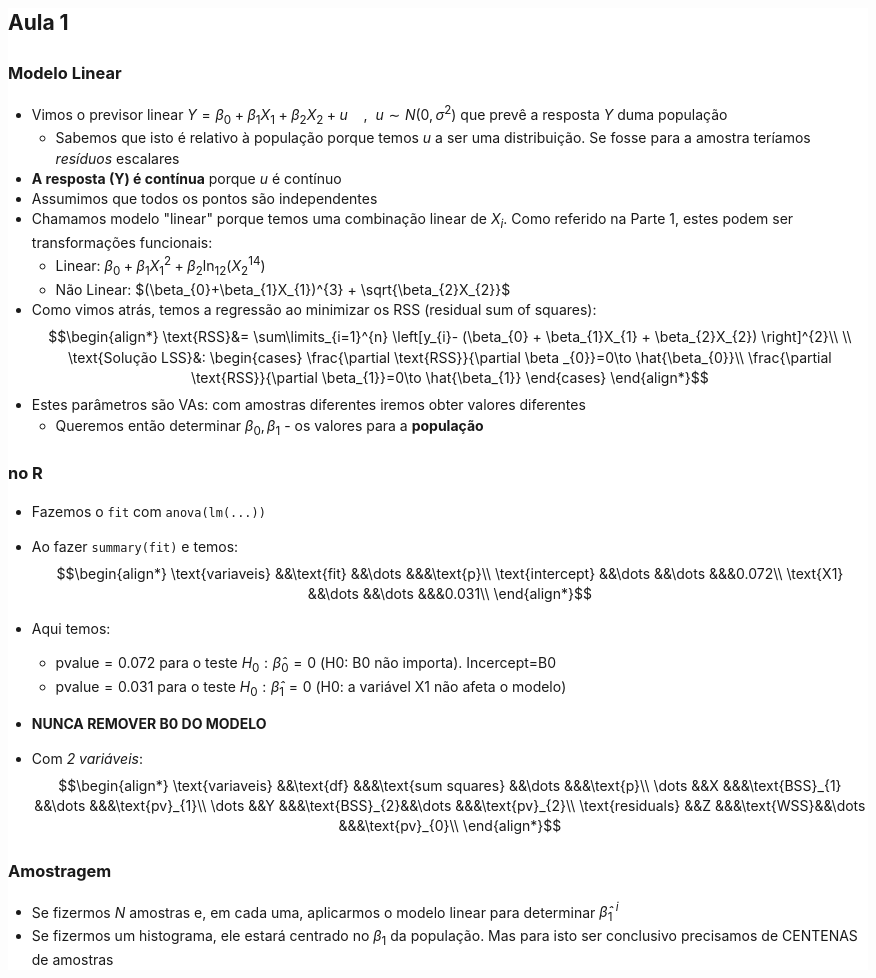 ## Aula 1
### Modelo Linear
- Vimos o previsor linear $Y=\beta_{0}+\beta_{1}X_{1}+\beta_{2}X_{2}+u~~~~,~~ u\sim N(0,\sigma^{2})$ que prevê a resposta $Y$ duma população
    - Sabemos que isto é relativo à população porque temos $u$ a ser uma distribuição. Se fosse para a amostra teríamos *resíduos* escalares
- **A resposta (Y) é contínua** porque $u$ é contínuo
- Assumimos que todos os pontos são independentes 
- Chamamos modelo "linear" porque temos uma combinação linear de $X_{i}$. Como referido na Parte 1, estes podem ser transformações funcionais:
    - Linear: $\beta_{0}+\beta_{1}X_{1}^{2} + \beta_{2}\ln_{12}(X_{2}^{14})$
    - Não Linear: $(\beta_{0}+\beta_{1}X_{1})^{3} + \sqrt{\beta_{2}X_{2}}$
- Como vimos atrás, temos a regressão ao minimizar os RSS (residual sum of squares): 
$$\begin{align*}
\text{RSS}&= \sum\limits_{i=1}^{n} \left[y_{i}- (\beta_{0} + \beta_{1}X_{1} + \beta_{2}X_{2}) \right]^{2}\\
\\
\text{Solução LSS}&: \begin{cases}
\frac{\partial \text{RSS}}{\partial \beta _{0}}=0\to \hat{\beta_{0}}\\
\frac{\partial \text{RSS}}{\partial \beta_{1}}=0\to \hat{\beta_{1}}
\end{cases}
\end{align*}$$
- Estes parâmetros são VAs: com amostras diferentes iremos obter valores diferentes
    - Queremos então determinar $\beta_{0},\beta_{1}$ - os valores para a **população**

### no R
- Fazemos o `fit` com `anova(lm(...))`
- Ao fazer `summary(fit)` e temos:
$$\begin{align*}
\text{variaveis} &&\text{fit} &&\dots &&&\text{p}\\
\text{intercept} &&\dots &&\dots &&&0.072\\
\text{X1} &&\dots &&\dots &&&0.031\\
\end{align*}$$
- Aqui temos:
    - $\text{pvalue}=0.072$ para o teste $H_{0}:\hat\beta_{0}=0$ (H0: B0 não importa). Incercept=B0
    - $\text{pvalue}=0.031$ para o teste $H_{0}:\hat\beta_{1}=0$ (H0: a variável X1 não afeta o modelo)
- **NUNCA REMOVER B0 DO MODELO**

- Com *2 variáveis*:
$$\begin{align*}
\text{variaveis} &&\text{df} &&&\text{sum squares} &&\dots &&&\text{p}\\
\dots &&X &&&\text{BSS}_{1} &&\dots &&&\text{pv}_{1}\\
\dots &&Y &&&\text{BSS}_{2}&&\dots &&&\text{pv}_{2}\\
\text{residuals} &&Z &&&\text{WSS}&&\dots &&&\text{pv}_{0}\\
\end{align*}$$

### Amostragem
- Se fizermos $N$ amostras e, em cada uma, aplicarmos o modelo linear para determinar $\hat\beta_{1}^{~i}$
- Se fizermos um histograma, ele estará centrado no $\beta_{1}$ da população. Mas para isto ser conclusivo precisamos de CENTENAS de amostras
